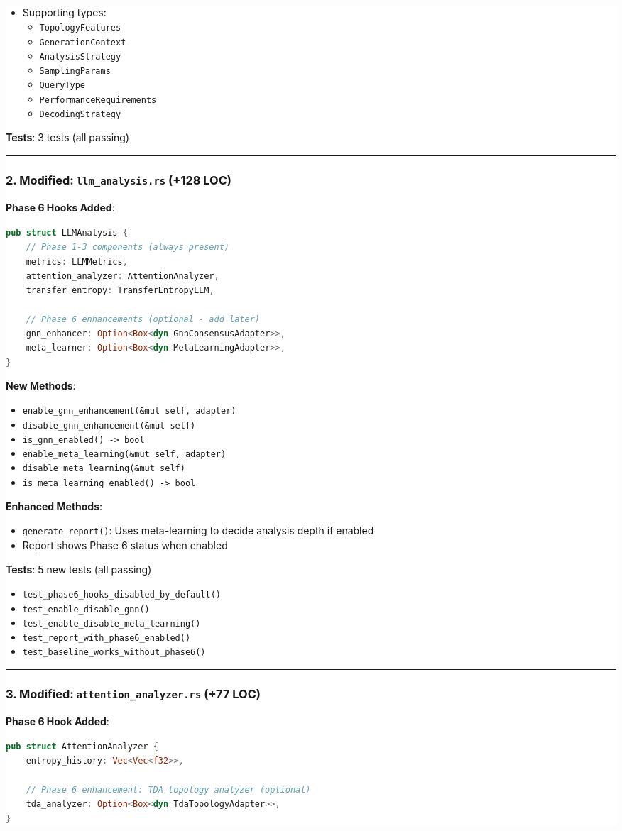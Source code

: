 - Supporting types:
  - `TopologyFeatures`
  - `GenerationContext`
  - `AnalysisStrategy`
  - `SamplingParams`
  - `QueryType`
  - `PerformanceRequirements`
  - `DecodingStrategy`

**Tests**: 3 tests (all passing)

---

### 2. Modified: `llm_analysis.rs` (+128 LOC)

**Phase 6 Hooks Added**:
```rust
pub struct LLMAnalysis {
    // Phase 1-3 components (always present)
    metrics: LLMMetrics,
    attention_analyzer: AttentionAnalyzer,
    transfer_entropy: TransferEntropyLLM,

    // Phase 6 enhancements (optional - add later)
    gnn_enhancer: Option<Box<dyn GnnConsensusAdapter>>,
    meta_learner: Option<Box<dyn MetaLearningAdapter>>,
}
```

**New Methods**:
- `enable_gnn_enhancement(&mut self, adapter)`
- `disable_gnn_enhancement(&mut self)`
- `is_gnn_enabled() -> bool`
- `enable_meta_learning(&mut self, adapter)`
- `disable_meta_learning(&mut self)`
- `is_meta_learning_enabled() -> bool`

**Enhanced Methods**:
- `generate_report()`: Uses meta-learning to decide analysis depth if enabled
- Report shows Phase 6 status when enabled

**Tests**: 5 new tests (all passing)
- `test_phase6_hooks_disabled_by_default()`
- `test_enable_disable_gnn()`
- `test_enable_disable_meta_learning()`
- `test_report_with_phase6_enabled()`
- `test_baseline_works_without_phase6()`

---

### 3. Modified: `attention_analyzer.rs` (+77 LOC)

**Phase 6 Hook Added**:
```rust
pub struct AttentionAnalyzer {
    entropy_history: Vec<Vec<f32>>,

    // Phase 6 enhancement: TDA topology analyzer (optional)
    tda_analyzer: Option<Box<dyn TdaTopologyAdapter>>,
}
```
